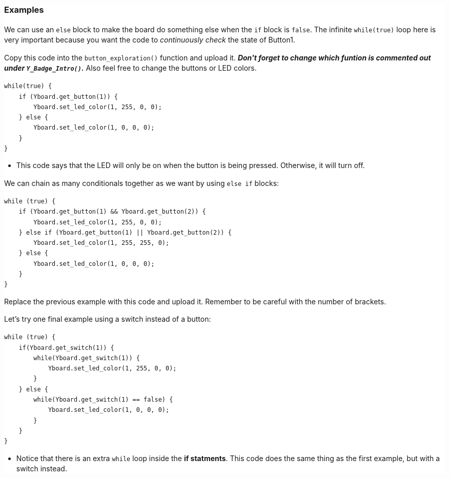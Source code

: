 
### Examples
We can use an `else` block to make the board do something else when the `if` block is `false`. The infinite `while(true)` loop here is very important because you want the code to *continuously check* the state of Button1.

Copy this code into the `button_exploration()` function and upload it. ___Don't forget to change which funtion is commented out under `Y_Badge_Intro()`.___ Also feel free to change the buttons or LED colors. 

```
while(true) {
    if (Yboard.get_button(1)) {
        Yboard.set_led_color(1, 255, 0, 0);
    } else {
        Yboard.set_led_color(1, 0, 0, 0);
    }
}
```
- This code says that the LED will only be on when the button is being pressed. Otherwise, it will turn off.

We can chain as many conditionals together as we want by using `else if` blocks:

```
while (true) {
    if (Yboard.get_button(1) && Yboard.get_button(2)) {
        Yboard.set_led_color(1, 255, 0, 0);
    } else if (Yboard.get_button(1) || Yboard.get_button(2)) {
        Yboard.set_led_color(1, 255, 255, 0);
    } else {
        Yboard.set_led_color(1, 0, 0, 0);
    }
}
```
Replace the previous example with this code and upload it. Remember to be careful with the number of brackets.

Let’s try one final example using a switch instead of a button:
```
while (true) {
    if(Yboard.get_switch(1)) {
        while(Yboard.get_switch(1)) {
            Yboard.set_led_color(1, 255, 0, 0);
        }
    } else {
        while(Yboard.get_switch(1) == false) {
            Yboard.set_led_color(1, 0, 0, 0);
        }
    }
}
```
- Notice that there is an extra `while` loop inside the **if statments**. This code does the same thing as the first example, but with a switch instead.
